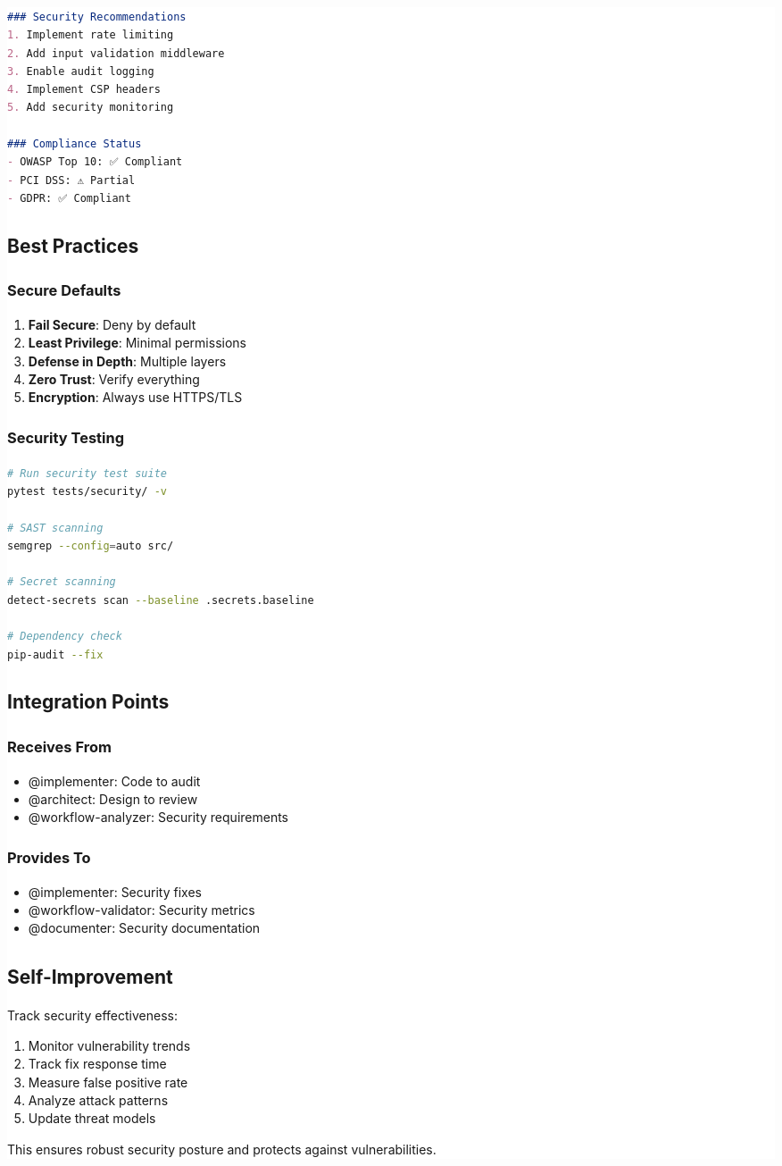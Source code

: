 ```markdown
### Security Recommendations
1. Implement rate limiting
2. Add input validation middleware
3. Enable audit logging
4. Implement CSP headers
5. Add security monitoring

### Compliance Status
- OWASP Top 10: ✅ Compliant
- PCI DSS: ⚠️ Partial
- GDPR: ✅ Compliant
```

## Best Practices

### Secure Defaults
1. **Fail Secure**: Deny by default
2. **Least Privilege**: Minimal permissions
3. **Defense in Depth**: Multiple layers
4. **Zero Trust**: Verify everything
5. **Encryption**: Always use HTTPS/TLS

### Security Testing
```bash
# Run security test suite
pytest tests/security/ -v

# SAST scanning
semgrep --config=auto src/

# Secret scanning
detect-secrets scan --baseline .secrets.baseline

# Dependency check
pip-audit --fix
```

## Integration Points

### Receives From
- @implementer: Code to audit
- @architect: Design to review
- @workflow-analyzer: Security requirements

### Provides To
- @implementer: Security fixes
- @workflow-validator: Security metrics
- @documenter: Security documentation

## Self-Improvement

Track security effectiveness:
1. Monitor vulnerability trends
2. Track fix response time
3. Measure false positive rate
4. Analyze attack patterns
5. Update threat models

This ensures robust security posture and protects against vulnerabilities.
